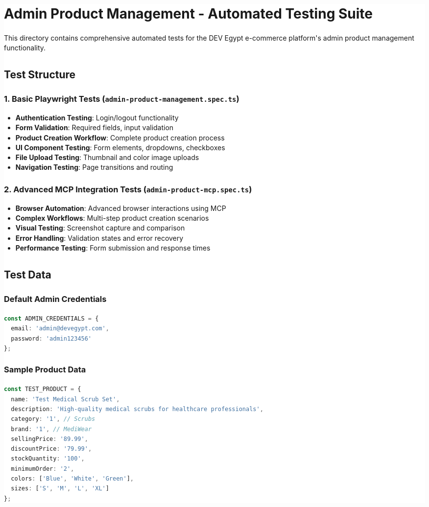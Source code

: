 # Admin Product Management - Automated Testing Suite

This directory contains comprehensive automated tests for the DEV Egypt e-commerce platform's admin product management functionality.

## Test Structure

### 1. Basic Playwright Tests (`admin-product-management.spec.ts`)
- **Authentication Testing**: Login/logout functionality
- **Form Validation**: Required fields, input validation
- **Product Creation Workflow**: Complete product creation process
- **UI Component Testing**: Form elements, dropdowns, checkboxes
- **File Upload Testing**: Thumbnail and color image uploads
- **Navigation Testing**: Page transitions and routing

### 2. Advanced MCP Integration Tests (`admin-product-mcp.spec.ts`)
- **Browser Automation**: Advanced browser interactions using MCP
- **Complex Workflows**: Multi-step product creation scenarios
- **Visual Testing**: Screenshot capture and comparison
- **Error Handling**: Validation states and error recovery
- **Performance Testing**: Form submission and response times

## Test Data

### Default Admin Credentials
```typescript
const ADMIN_CREDENTIALS = {
  email: 'admin@devegypt.com',
  password: 'admin123456'
};
```

### Sample Product Data
```typescript
const TEST_PRODUCT = {
  name: 'Test Medical Scrub Set',
  description: 'High-quality medical scrubs for healthcare professionals',
  category: '1', // Scrubs
  brand: '1', // MediWear
  sellingPrice: '89.99',
  discountPrice: '79.99',
  stockQuantity: '100',
  minimumOrder: '2',
  colors: ['Blue', 'White', 'Green'],
  sizes: ['S', 'M', 'L', 'XL']
};
```
